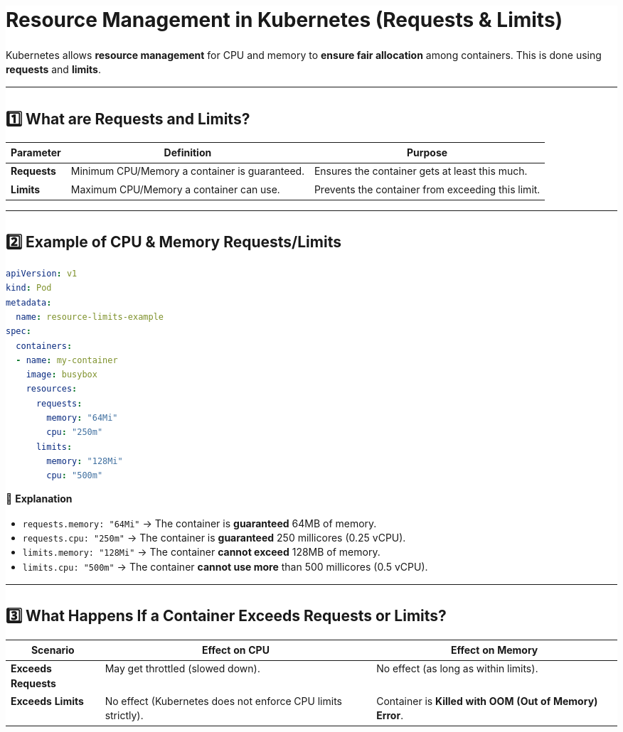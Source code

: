 
# **Resource Management in Kubernetes (Requests & Limits)**  

Kubernetes allows **resource management** for CPU and memory to **ensure fair allocation** among containers. This is done using **requests** and **limits**.

---

## **1️⃣ What are Requests and Limits?**

| **Parameter**  | **Definition** | **Purpose** |
|---------------|--------------|-------------|
| **Requests** | Minimum CPU/Memory a container is guaranteed. | Ensures the container gets at least this much. |
| **Limits** | Maximum CPU/Memory a container can use. | Prevents the container from exceeding this limit. |

---

## **2️⃣ Example of CPU & Memory Requests/Limits**
```yaml
apiVersion: v1
kind: Pod
metadata:
  name: resource-limits-example
spec:
  containers:
  - name: my-container
    image: busybox
    resources:
      requests:
        memory: "64Mi"
        cpu: "250m"
      limits:
        memory: "128Mi"
        cpu: "500m"
```
📌 **Explanation**  
- `requests.memory: "64Mi"` → The container is **guaranteed** 64MB of memory.  
- `requests.cpu: "250m"` → The container is **guaranteed** 250 millicores (0.25 vCPU).  
- `limits.memory: "128Mi"` → The container **cannot exceed** 128MB of memory.  
- `limits.cpu: "500m"` → The container **cannot use more** than 500 millicores (0.5 vCPU).  

---

## **3️⃣ What Happens If a Container Exceeds Requests or Limits?**  

| **Scenario** | **Effect on CPU** | **Effect on Memory** |
|-------------|----------------|----------------|
| **Exceeds Requests** | May get throttled (slowed down). | No effect (as long as within limits). |
| **Exceeds Limits** | No effect (Kubernetes does not enforce CPU limits strictly). | Container is **Killed with OOM (Out of Memory) Error**. |
